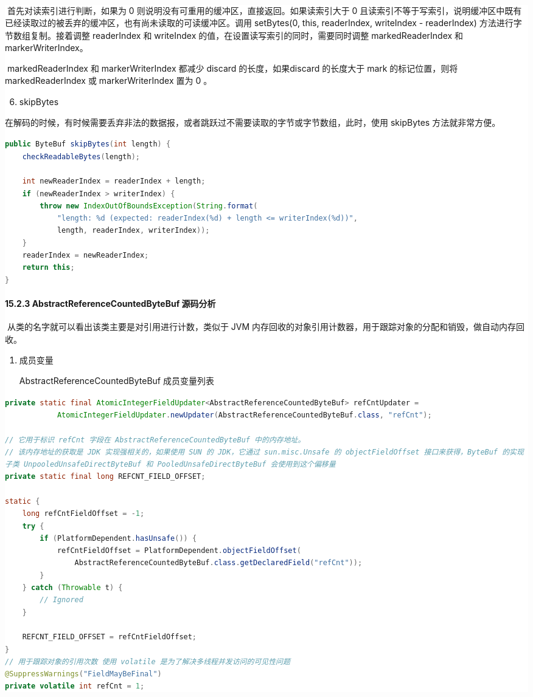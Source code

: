 ```java
```

​	首先对读索引进行判断，如果为 0 则说明没有可重用的缓冲区，直接返回。如果读索引大于 0 且读索引不等于写索引，说明缓冲区中既有已经读取过的被丢弃的缓冲区，也有尚未读取的可读缓冲区。调用 setBytes(0, this, readerIndex, writeIndex - readerIndex) 方法进行字节数组复制。接着调整 readerIndex 和 writeIndex 的值，在设置读写索引的同时，需要同时调整 markedReaderIndex 和 markerWriterIndex。

​	markedReaderIndex 和 markerWriterIndex 都减少 discard 的长度，如果discard 的长度大于 mark 的标记位置，则将 markedReaderIndex 或 markerWriterIndex 置为 0 。

6. skipBytes

​	在解码的时候，有时候需要丢弃非法的数据报，或者跳跃过不需要读取的字节或字节数组，此时，使用 skipBytes 方法就非常方便。

```java
public ByteBuf skipBytes(int length) {
    checkReadableBytes(length);

    int newReaderIndex = readerIndex + length;
    if (newReaderIndex > writerIndex) {
        throw new IndexOutOfBoundsException(String.format(
            "length: %d (expected: readerIndex(%d) + length <= writerIndex(%d))",
            length, readerIndex, writerIndex));
    }
    readerIndex = newReaderIndex;
    return this;
}
```

#### 15.2.3 AbstractReferenceCountedByteBuf 源码分析

​	从类的名字就可以看出该类主要是对引用进行计数，类似于 JVM 内存回收的对象引用计数器，用于跟踪对象的分配和销毁，做自动内存回收。

1. 成员变量

   AbstractReferenceCountedByteBuf 成员变量列表

```java
private static final AtomicIntegerFieldUpdater<AbstractReferenceCountedByteBuf> refCntUpdater =
            AtomicIntegerFieldUpdater.newUpdater(AbstractReferenceCountedByteBuf.class, "refCnt");

// 它用于标识 refCnt 字段在 AbstractReferenceCountedByteBuf 中的内存地址。
// 该内存地址的获取是 JDK 实现强相关的，如果使用 SUN 的 JDK，它通过 sun.misc.Unsafe 的 objectFieldOffset 接口来获得，ByteBuf 的实现子类 UnpooledUnsafeDirectByteBuf 和 PooledUnsafeDirectByteBuf 会使用到这个偏移量
private static final long REFCNT_FIELD_OFFSET;

static {
    long refCntFieldOffset = -1;
    try {
        if (PlatformDependent.hasUnsafe()) {
            refCntFieldOffset = PlatformDependent.objectFieldOffset(
                AbstractReferenceCountedByteBuf.class.getDeclaredField("refCnt"));
        }
    } catch (Throwable t) {
        // Ignored
    }

    REFCNT_FIELD_OFFSET = refCntFieldOffset;
}
// 用于跟踪对象的引用次数 使用 volatile 是为了解决多线程并发访问的可见性问题
@SuppressWarnings("FieldMayBeFinal")
private volatile int refCnt = 1;
```
